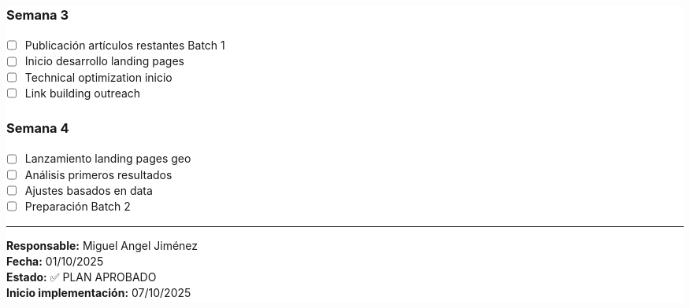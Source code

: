 ### Semana 3
- [ ] Publicación artículos restantes Batch 1
- [ ] Inicio desarrollo landing pages
- [ ] Technical optimization inicio
- [ ] Link building outreach

### Semana 4
- [ ] Lanzamiento landing pages geo
- [ ] Análisis primeros resultados
- [ ] Ajustes basados en data
- [ ] Preparación Batch 2

---

**Responsable:** Miguel Angel Jiménez  
**Fecha:** 01/10/2025  
**Estado:** ✅ PLAN APROBADO  
**Inicio implementación:** 07/10/2025